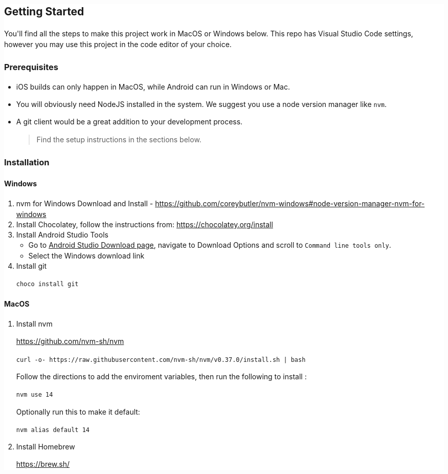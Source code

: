 ## Getting Started

You'll find all the steps to make this project work in MacOS or Windows below. This repo has Visual Studio Code settings, however you may use this project in the code editor of your choice.

### Prerequisites

- iOS builds can only happen in MacOS, while Android can run in Windows or Mac.
- You will obviously need NodeJS installed in the system. We suggest you use a node version manager like `nvm`.
- A git client would be a great addition to your development process.

  > Find the setup instructions in the sections below.

### Installation

#### Windows

1. nvm for Windows
   Download and Install - https://github.com/coreybutler/nvm-windows#node-version-manager-nvm-for-windows
2. Install Chocolatey, follow the instructions from: https://chocolatey.org/install
3. Install Android Studio Tools
   - Go to [Android Studio Download page](https://developer.android.com/studio#downloads), navigate to Download Options and scroll to `Command line tools only`.
   - Select the Windows download link
4. Install git
   ```powershell
   choco install git
   ```

#### MacOS

1. Install nvm

   https://github.com/nvm-sh/nvm

   ```
   curl -o- https://raw.githubusercontent.com/nvm-sh/nvm/v0.37.0/install.sh | bash
   ```

   Follow the directions to add the enviroment variables, then run the following to install :

   ```sh
   nvm use 14
   ```

   Optionally run this to make it default:

   ```sh
   nvm alias default 14
   ```

2. Install Homebrew

   https://brew.sh/
